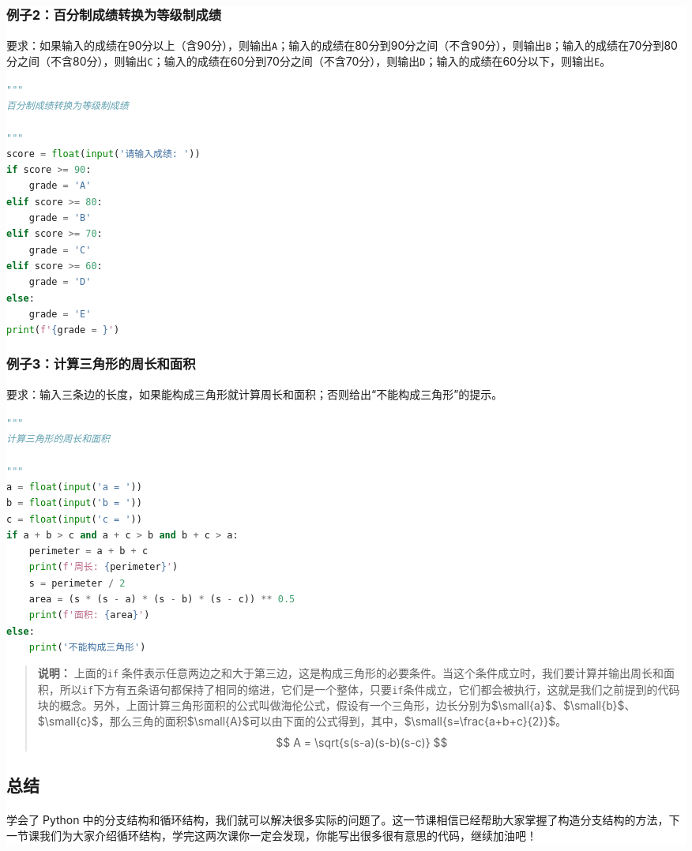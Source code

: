 ### 例子2：百分制成绩转换为等级制成绩

要求：如果输入的成绩在90分以上（含90分），则输出`A`；输入的成绩在80分到90分之间（不含90分），则输出`B`；输入的成绩在70分到80分之间（不含80分），则输出`C`；输入的成绩在60分到70分之间（不含70分），则输出`D`；输入的成绩在60分以下，则输出`E`。

```python
"""
百分制成绩转换为等级制成绩

"""
score = float(input('请输入成绩: '))
if score >= 90:
    grade = 'A'
elif score >= 80:
    grade = 'B'
elif score >= 70:
    grade = 'C'
elif score >= 60:
    grade = 'D'
else:
    grade = 'E'
print(f'{grade = }')
```

### 例子3：计算三角形的周长和面积

要求：输入三条边的长度，如果能构成三角形就计算周长和面积；否则给出“不能构成三角形”的提示。

```python
"""
计算三角形的周长和面积

"""
a = float(input('a = '))
b = float(input('b = '))
c = float(input('c = '))
if a + b > c and a + c > b and b + c > a:
    perimeter = a + b + c
    print(f'周长: {perimeter}')
    s = perimeter / 2
    area = (s * (s - a) * (s - b) * (s - c)) ** 0.5
    print(f'面积: {area}')
else:
    print('不能构成三角形')
```

> **说明：** 上面的`if` 条件表示任意两边之和大于第三边，这是构成三角形的必要条件。当这个条件成立时，我们要计算并输出周长和面积，所以`if`下方有五条语句都保持了相同的缩进，它们是一个整体，只要`if`条件成立，它们都会被执行，这就是我们之前提到的代码块的概念。另外，上面计算三角形面积的公式叫做海伦公式，假设有一个三角形，边长分别为$\small{a}$、$\small{b}$、$\small{c}$，那么三角的面积$\small{A}$可以由下面的公式得到，其中，$\small{s=\frac{a+b+c}{2}}$。
> $$
> A = \sqrt{s(s-a)(s-b)(s-c)}
> $$

## 总结

学会了 Python 中的分支结构和循环结构，我们就可以解决很多实际的问题了。这一节课相信已经帮助大家掌握了构造分支结构的方法，下一节课我们为大家介绍循环结构，学完这两次课你一定会发现，你能写出很多很有意思的代码，继续加油吧！
